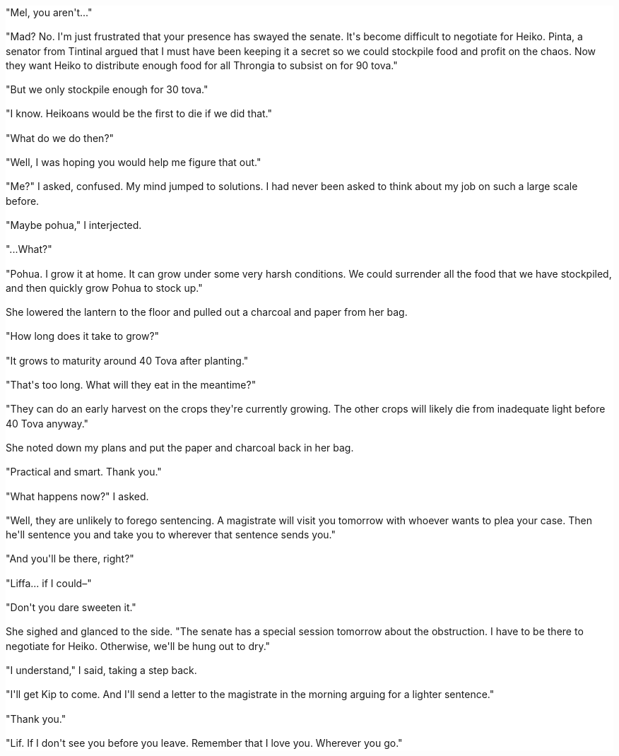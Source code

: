 "Mel, you aren't..."

"Mad? No. I'm just frustrated that your presence has swayed the senate. It's become difficult to negotiate for Heiko. Pinta, a senator from Tintinal argued that I must have been keeping it a secret so we could stockpile food and profit on the chaos. Now they want Heiko to distribute enough food for all Throngia to subsist on for 90 tova."

"But we only stockpile enough for 30 tova."

"I know. Heikoans would be the first to die if we did that."

"What do we do then?"

"Well, I was hoping you would help me figure that out."

"Me?" I asked, confused. My mind jumped to solutions. I had never been asked to think about my job on such a large scale before.

"Maybe pohua," I interjected.

"...What?"

"Pohua. I grow it at home. It can grow under some very harsh conditions. We could surrender all the food that we have stockpiled, and then quickly grow Pohua to stock up."

She lowered the lantern to the floor and pulled out a charcoal and paper from her bag.

"How long does it take to grow?"

"It grows to maturity around 40 Tova after planting."

"That's too long. What will they eat in the meantime?"

"They can do an early harvest on the crops they're currently growing. The other crops will likely die from inadequate light before 40 Tova anyway."

She noted down my plans and put the paper and charcoal back in her bag.

"Practical and smart. Thank you."

"What happens now?" I asked.

"Well, they are unlikely to forego sentencing. A magistrate will visit you tomorrow with whoever wants to plea your case. Then he'll sentence you and take you to wherever that sentence sends you."

"And you'll be there, right?"

"Liffa... if I could–"

"Don't you dare sweeten it."

She sighed and glanced to the side. "The senate has a special session tomorrow about the obstruction. I have to be there to negotiate for Heiko. Otherwise, we'll be hung out to dry."

"I understand," I said, taking a step back.

"I'll get Kip to come. And I'll send a letter to the magistrate in the morning arguing for a lighter sentence."

"Thank you."

"Lif. If I don't see you before you leave. Remember that I love you. Wherever you go."
